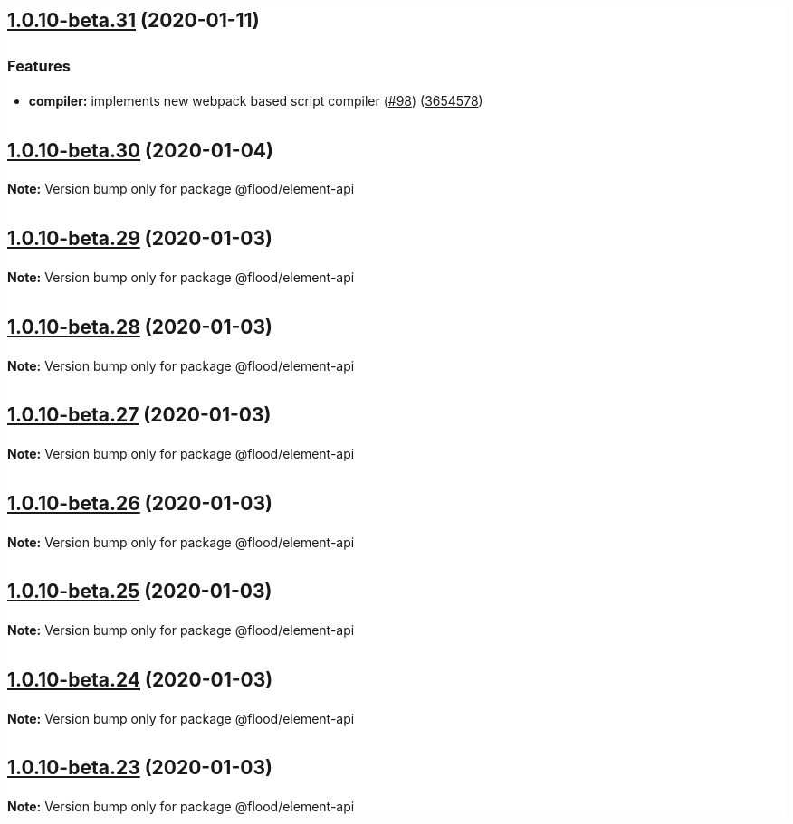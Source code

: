 ## [1.0.10-beta.31](https://github.com/flood-io/element/compare/v1.0.10-beta.30...v1.0.10-beta.31) (2020-01-11)

### Features

-   **compiler:** implements new webpack based script compiler ([#98](https://github.com/flood-io/element/issues/98)) ([3654578](https://github.com/flood-io/element/commit/3654578e44a0f2652721a14e2051c338b859b81b))

## [1.0.10-beta.30](https://github.com/flood-io/element/compare/v1.0.10-beta.21...v1.0.10-beta.30) (2020-01-04)

**Note:** Version bump only for package @flood/element-api

## [1.0.10-beta.29](https://github.com/flood-io/element/compare/v1.0.10-beta.28...v1.0.10-beta.29) (2020-01-03)

**Note:** Version bump only for package @flood/element-api

## [1.0.10-beta.28](https://github.com/flood-io/element/compare/v1.0.10-beta.27...v1.0.10-beta.28) (2020-01-03)

**Note:** Version bump only for package @flood/element-api

## [1.0.10-beta.27](https://github.com/flood-io/element/compare/v1.0.10-beta.26...v1.0.10-beta.27) (2020-01-03)

**Note:** Version bump only for package @flood/element-api

## [1.0.10-beta.26](https://github.com/flood-io/element/compare/v1.0.10-beta.25...v1.0.10-beta.26) (2020-01-03)

**Note:** Version bump only for package @flood/element-api

## [1.0.10-beta.25](https://github.com/flood-io/element/compare/v1.0.10-beta.24...v1.0.10-beta.25) (2020-01-03)

**Note:** Version bump only for package @flood/element-api

## [1.0.10-beta.24](https://github.com/flood-io/element/compare/v1.0.10-beta.22...v1.0.10-beta.24) (2020-01-03)

**Note:** Version bump only for package @flood/element-api

## [1.0.10-beta.23](https://github.com/flood-io/element/compare/v1.0.10-beta.22...v1.0.10-beta.23) (2020-01-03)

**Note:** Version bump only for package @flood/element-api
